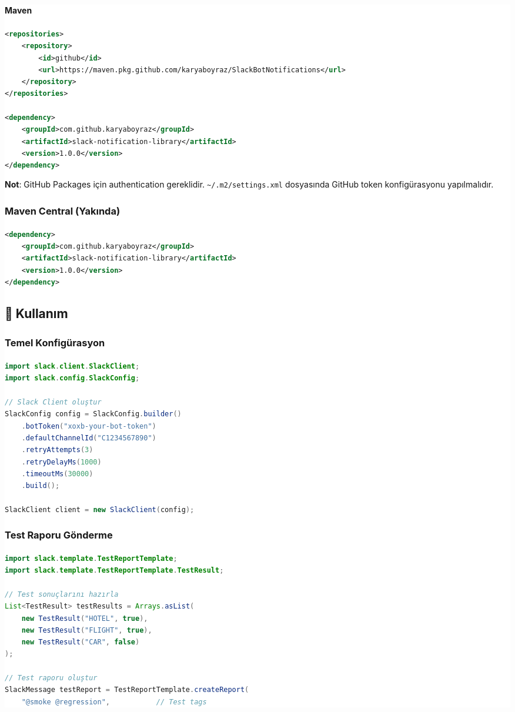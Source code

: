 #### Maven
```xml
<repositories>
    <repository>
        <id>github</id>
        <url>https://maven.pkg.github.com/karyaboyraz/SlackBotNotifications</url>
    </repository>
</repositories>

<dependency>
    <groupId>com.github.karyaboyraz</groupId>
    <artifactId>slack-notification-library</artifactId>
    <version>1.0.0</version>
</dependency>
```

**Not**: GitHub Packages için authentication gereklidir. `~/.m2/settings.xml` dosyasında GitHub token konfigürasyonu yapılmalıdır.

### Maven Central (Yakında)

```xml
<dependency>
    <groupId>com.github.karyaboyraz</groupId>
    <artifactId>slack-notification-library</artifactId>
    <version>1.0.0</version>
</dependency>
```

## 🔧 Kullanım

### Temel Konfigürasyon

```java
import slack.client.SlackClient;
import slack.config.SlackConfig;

// Slack Client oluştur
SlackConfig config = SlackConfig.builder()
    .botToken("xoxb-your-bot-token")
    .defaultChannelId("C1234567890")
    .retryAttempts(3)
    .retryDelayMs(1000)
    .timeoutMs(30000)
    .build();

SlackClient client = new SlackClient(config);
```

### Test Raporu Gönderme

```java
import slack.template.TestReportTemplate;
import slack.template.TestReportTemplate.TestResult;

// Test sonuçlarını hazırla
List<TestResult> testResults = Arrays.asList(
    new TestResult("HOTEL", true),
    new TestResult("FLIGHT", true),
    new TestResult("CAR", false)
);

// Test raporu oluştur
SlackMessage testReport = TestReportTemplate.createReport(
    "@smoke @regression",           // Test tags
```
